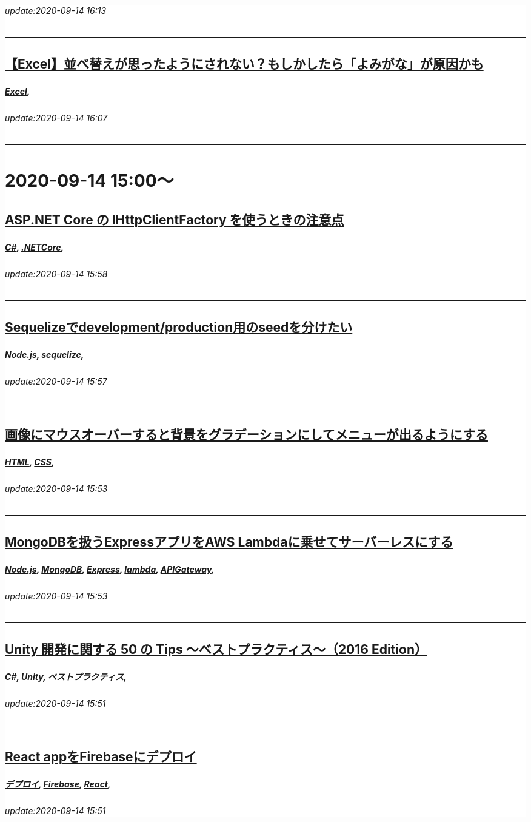 ###### update:2020-09-14 16:13
---
## [【Excel】並べ替えが思ったようにされない？もしかしたら「よみがな」が原因かも](https://qiita.com/TenpuraFighter/items/f3f2a436c284ec527f4d)
##### [Excel](https://qiita.com/tags/Excel), 
###### update:2020-09-14 16:07
---




# 2020-09-14 15:00～
## [ASP.NET Core の IHttpClientFactory を使うときの注意点](https://qiita.com/okazuki/items/29733a9985efece7da48)
##### [C#](https://qiita.com/tags/C#), [.NETCore](https://qiita.com/tags/.NETCore), 
###### update:2020-09-14 15:58
---
## [Sequelizeでdevelopment/production用のseedを分けたい](https://qiita.com/Subroq/items/fdeff3dbb0484498518c)
##### [Node.js](https://qiita.com/tags/Node.js), [sequelize](https://qiita.com/tags/sequelize), 
###### update:2020-09-14 15:57
---
## [画像にマウスオーバーすると背景をグラデーションにしてメニューが出るようにする](https://qiita.com/emesh/items/bc8fb902b59395a216ec)
##### [HTML](https://qiita.com/tags/HTML), [CSS](https://qiita.com/tags/CSS), 
###### update:2020-09-14 15:53
---
## [MongoDBを扱うExpressアプリをAWS Lambdaに乗せてサーバーレスにする](https://qiita.com/nacam403/items/6207d736a9827d19ebd4)
##### [Node.js](https://qiita.com/tags/Node.js), [MongoDB](https://qiita.com/tags/MongoDB), [Express](https://qiita.com/tags/Express), [lambda](https://qiita.com/tags/lambda), [APIGateway](https://qiita.com/tags/APIGateway), 
###### update:2020-09-14 15:53
---
## [Unity 開発に関する 50 の Tips 〜ベストプラクティス〜（2016 Edition）](https://qiita.com/sh1ch/items/e48a011074bc65d57d1a)
##### [C#](https://qiita.com/tags/C#), [Unity](https://qiita.com/tags/Unity), [ベストプラクティス](https://qiita.com/tags/ベストプラクティス), 
###### update:2020-09-14 15:51
---
## [React appをFirebaseにデプロイ](https://qiita.com/___xxx_/items/9d30258029aa38259b08)
##### [デプロイ](https://qiita.com/tags/デプロイ), [Firebase](https://qiita.com/tags/Firebase), [React](https://qiita.com/tags/React), 
###### update:2020-09-14 15:51